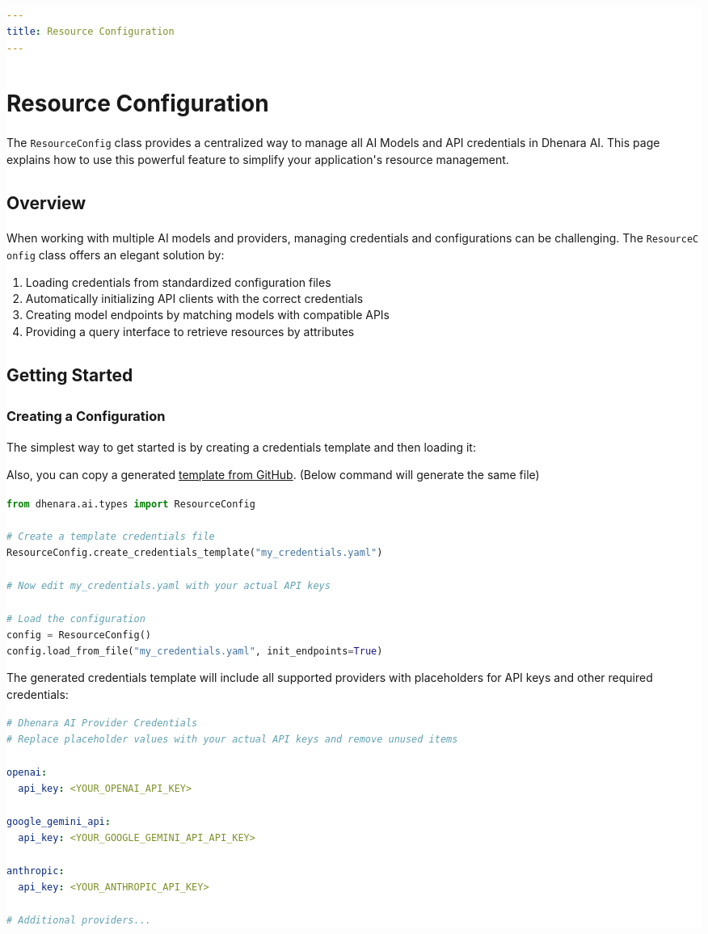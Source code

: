 ```yaml
---
title: Resource Configuration
---
```


# Resource Configuration

The `ResourceConfig` class provides a centralized way to manage all AI Models and API credentials in Dhenara AI. This page explains how to use this powerful feature to simplify your application's resource management.

## Overview

When working with multiple AI models and providers, managing credentials and configurations can be challenging. The `ResourceConfig` class offers an elegant solution by:

1. Loading credentials from standardized configuration files
2. Automatically initializing API clients with the correct credentials
3. Creating model endpoints by matching models with compatible APIs
4. Providing a query interface to retrieve resources by attributes

## Getting Started

### Creating a Configuration

The simplest way to get started is by creating a credentials template and then loading it:

Also, you can copy a generated [template from GitHub](https://github.com/dhenara/dhenara/blob/master/src/dhenara/ai/types/resource/credentials.yaml). (Below command will generate the same file)

```python
from dhenara.ai.types import ResourceConfig

# Create a template credentials file
ResourceConfig.create_credentials_template("my_credentials.yaml")

# Now edit my_credentials.yaml with your actual API keys

# Load the configuration
config = ResourceConfig()
config.load_from_file("my_credentials.yaml", init_endpoints=True)
```

The generated credentials template will include all supported providers with placeholders for API keys and other required credentials:

```yaml
# Dhenara AI Provider Credentials
# Replace placeholder values with your actual API keys and remove unused items

openai:
  api_key: <YOUR_OPENAI_API_KEY>

google_gemini_api:
  api_key: <YOUR_GOOGLE_GEMINI_API_API_KEY>

anthropic:
  api_key: <YOUR_ANTHROPIC_API_KEY>

# Additional providers...
```

